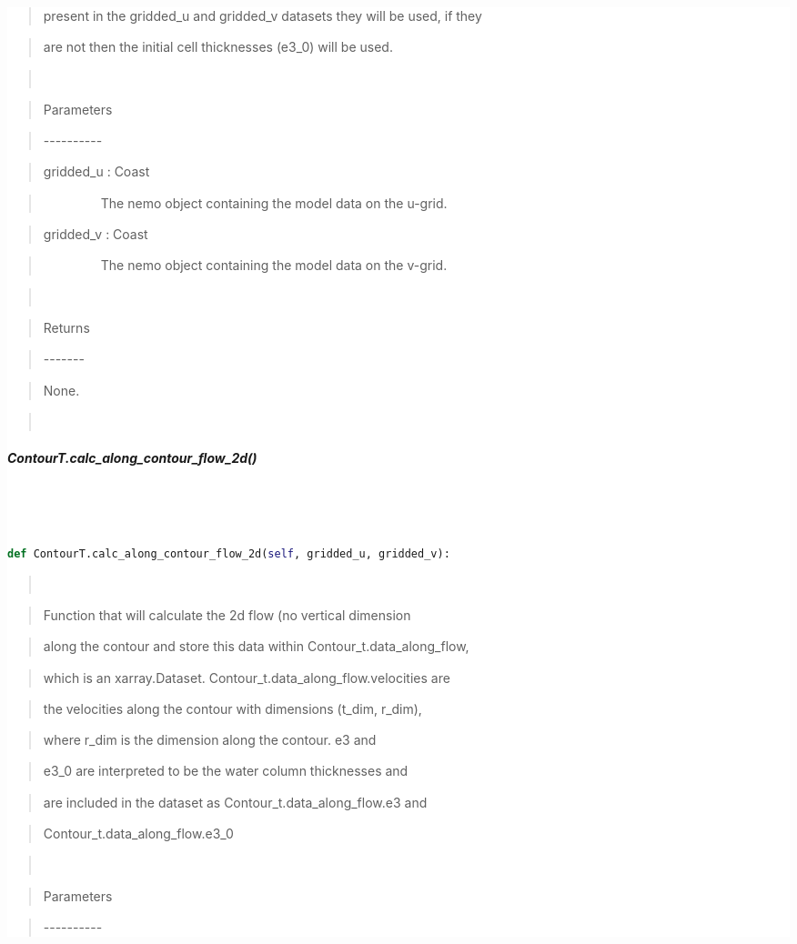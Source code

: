 > present in the gridded_u and gridded_v datasets they will be used, if they<br />

> are not then the initial cell thicknesses (e3_0) will be used.<br />

> <br />

> Parameters<br />

> ----------<br />

> gridded_u : Coast<br />

> &nbsp;&nbsp;&nbsp;&nbsp;&nbsp;&nbsp;&nbsp;&nbsp;&nbsp;&nbsp;&nbsp;&nbsp;&nbsp;&nbsp;&nbsp;  The nemo object containing the model data on the u-grid.<br />

> gridded_v : Coast<br />

> &nbsp;&nbsp;&nbsp;&nbsp;&nbsp;&nbsp;&nbsp;&nbsp;&nbsp;&nbsp;&nbsp;&nbsp;&nbsp;&nbsp;&nbsp;  The nemo object containing the model data on the v-grid.<br />

> <br />

> Returns<br />

> -------<br />

> None.<br />

> <br />

##### ContourT.calc_along_contour_flow_2d()

```python



def ContourT.calc_along_contour_flow_2d(self, gridded_u, gridded_v):

```

> <br />

> Function that will calculate the 2d flow (no vertical dimension<br />

> along the contour and store this data within Contour_t.data_along_flow,<br />

> which is an xarray.Dataset. Contour_t.data_along_flow.velocities are<br />

> the velocities along the contour with dimensions (t_dim, r_dim),<br />

> where r_dim is the dimension along the contour. e3 and<br />

> e3_0 are interpreted to be the water column thicknesses and<br />

> are included in the dataset as Contour_t.data_along_flow.e3 and<br />

> Contour_t.data_along_flow.e3_0<br />

> <br />

> Parameters<br />

> ----------<br />

